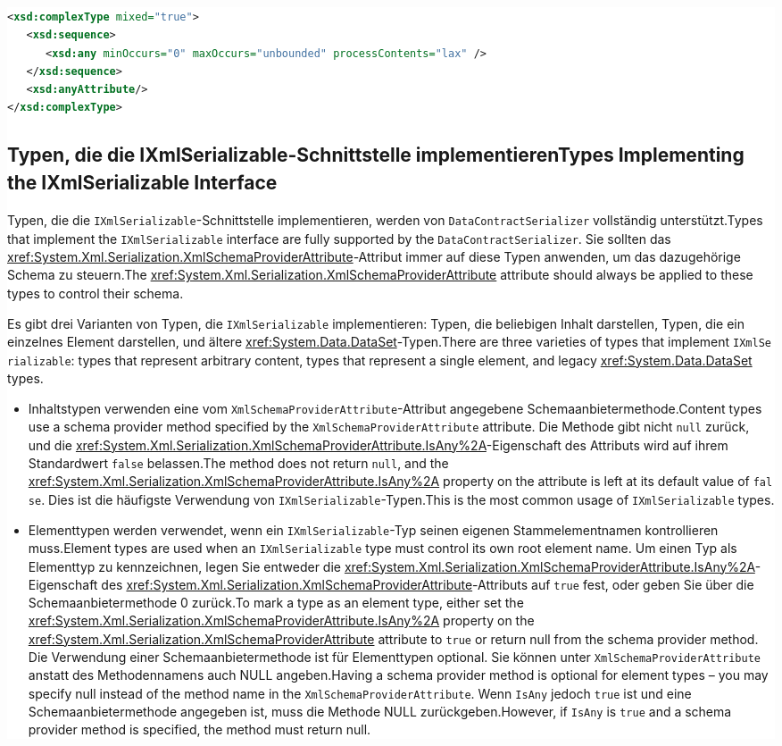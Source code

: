 ```xml  
<xsd:complexType mixed="true">  
   <xsd:sequence>  
      <xsd:any minOccurs="0" maxOccurs="unbounded" processContents="lax" />  
   </xsd:sequence>  
   <xsd:anyAttribute/>  
</xsd:complexType>  
```  
  
## <a name="types-implementing-the-ixmlserializable-interface"></a><span data-ttu-id="101c5-170">Typen, die die IXmlSerializable-Schnittstelle implementieren</span><span class="sxs-lookup"><span data-stu-id="101c5-170">Types Implementing the IXmlSerializable Interface</span></span>  
 <span data-ttu-id="101c5-171">Typen, die die `IXmlSerializable`-Schnittstelle implementieren, werden von `DataContractSerializer` vollständig unterstützt.</span><span class="sxs-lookup"><span data-stu-id="101c5-171">Types that implement the `IXmlSerializable` interface are fully supported by the `DataContractSerializer`.</span></span> <span data-ttu-id="101c5-172">Sie sollten das <xref:System.Xml.Serialization.XmlSchemaProviderAttribute>-Attribut immer auf diese Typen anwenden, um das dazugehörige Schema zu steuern.</span><span class="sxs-lookup"><span data-stu-id="101c5-172">The <xref:System.Xml.Serialization.XmlSchemaProviderAttribute> attribute should always be applied to these types to control their schema.</span></span>  
  
 <span data-ttu-id="101c5-173">Es gibt drei Varianten von Typen, die `IXmlSerializable` implementieren: Typen, die beliebigen Inhalt darstellen, Typen, die ein einzelnes Element darstellen, und ältere <xref:System.Data.DataSet>-Typen.</span><span class="sxs-lookup"><span data-stu-id="101c5-173">There are three varieties of types that implement `IXmlSerializable`: types that represent arbitrary content, types that represent a single element, and legacy <xref:System.Data.DataSet> types.</span></span>  
  
- <span data-ttu-id="101c5-174">Inhaltstypen verwenden eine vom `XmlSchemaProviderAttribute`-Attribut angegebene Schemaanbietermethode.</span><span class="sxs-lookup"><span data-stu-id="101c5-174">Content types use a schema provider method specified by the `XmlSchemaProviderAttribute` attribute.</span></span> <span data-ttu-id="101c5-175">Die Methode gibt nicht `null` zurück, und die <xref:System.Xml.Serialization.XmlSchemaProviderAttribute.IsAny%2A>-Eigenschaft des Attributs wird auf ihrem Standardwert `false` belassen.</span><span class="sxs-lookup"><span data-stu-id="101c5-175">The method does not return `null`, and the <xref:System.Xml.Serialization.XmlSchemaProviderAttribute.IsAny%2A> property on the attribute is left at its default value of `false`.</span></span> <span data-ttu-id="101c5-176">Dies ist die häufigste Verwendung von `IXmlSerializable`-Typen.</span><span class="sxs-lookup"><span data-stu-id="101c5-176">This is the most common usage of `IXmlSerializable` types.</span></span>  
  
- <span data-ttu-id="101c5-177">Elementtypen werden verwendet, wenn ein `IXmlSerializable`-Typ seinen eigenen Stammelementnamen kontrollieren muss.</span><span class="sxs-lookup"><span data-stu-id="101c5-177">Element types are used when an `IXmlSerializable` type must control its own root element name.</span></span> <span data-ttu-id="101c5-178">Um einen Typ als Elementtyp zu kennzeichnen, legen Sie entweder die <xref:System.Xml.Serialization.XmlSchemaProviderAttribute.IsAny%2A>-Eigenschaft des <xref:System.Xml.Serialization.XmlSchemaProviderAttribute>-Attributs auf `true` fest, oder geben Sie über die Schemaanbietermethode 0 zurück.</span><span class="sxs-lookup"><span data-stu-id="101c5-178">To mark a type as an element type, either set the <xref:System.Xml.Serialization.XmlSchemaProviderAttribute.IsAny%2A> property on the <xref:System.Xml.Serialization.XmlSchemaProviderAttribute> attribute to `true` or return null from the schema provider method.</span></span> <span data-ttu-id="101c5-179">Die Verwendung einer Schemaanbietermethode ist für Elementtypen optional. Sie können unter `XmlSchemaProviderAttribute` anstatt des Methodennamens auch NULL angeben.</span><span class="sxs-lookup"><span data-stu-id="101c5-179">Having a schema provider method is optional for element types – you may specify null instead of the method name in the `XmlSchemaProviderAttribute`.</span></span> <span data-ttu-id="101c5-180">Wenn `IsAny` jedoch `true` ist und eine Schemaanbietermethode angegeben ist, muss die Methode NULL zurückgeben.</span><span class="sxs-lookup"><span data-stu-id="101c5-180">However, if `IsAny` is `true` and a schema provider method is specified, the method must return null.</span></span>  
  